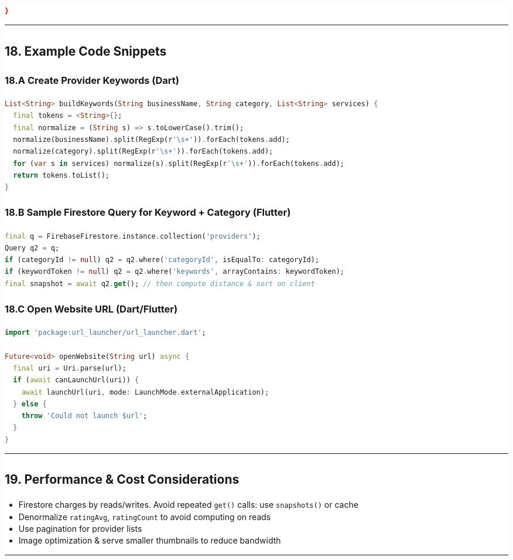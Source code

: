 ```json
}
```

---

## 18. Example Code Snippets

### 18.A Create Provider Keywords (Dart)
```dart
List<String> buildKeywords(String businessName, String category, List<String> services) {
  final tokens = <String>{};
  final normalize = (String s) => s.toLowerCase().trim();
  normalize(businessName).split(RegExp(r'\s+')).forEach(tokens.add);
  normalize(category).split(RegExp(r'\s+')).forEach(tokens.add);
  for (var s in services) normalize(s).split(RegExp(r'\s+')).forEach(tokens.add);
  return tokens.toList();
}
```

### 18.B Sample Firestore Query for Keyword + Category (Flutter)
```dart
final q = FirebaseFirestore.instance.collection('providers');
Query q2 = q;
if (categoryId != null) q2 = q2.where('categoryId', isEqualTo: categoryId);
if (keywordToken != null) q2 = q2.where('keywords', arrayContains: keywordToken);
final snapshot = await q2.get(); // then compute distance & sort on client
```

### 18.C Open Website URL (Dart/Flutter)
```dart
import 'package:url_launcher/url_launcher.dart';

Future<void> openWebsite(String url) async {
  final uri = Uri.parse(url);
  if (await canLaunchUrl(uri)) {
    await launchUrl(uri, mode: LaunchMode.externalApplication);
  } else {
    throw 'Could not launch $url';
  }
}
```

---

## 19. Performance & Cost Considerations

- Firestore charges by reads/writes. Avoid repeated `get()` calls: use `snapshots()` or cache
- Denormalize `ratingAvg`, `ratingCount` to avoid computing on reads
- Use pagination for provider lists
- Image optimization & serve smaller thumbnails to reduce bandwidth

---